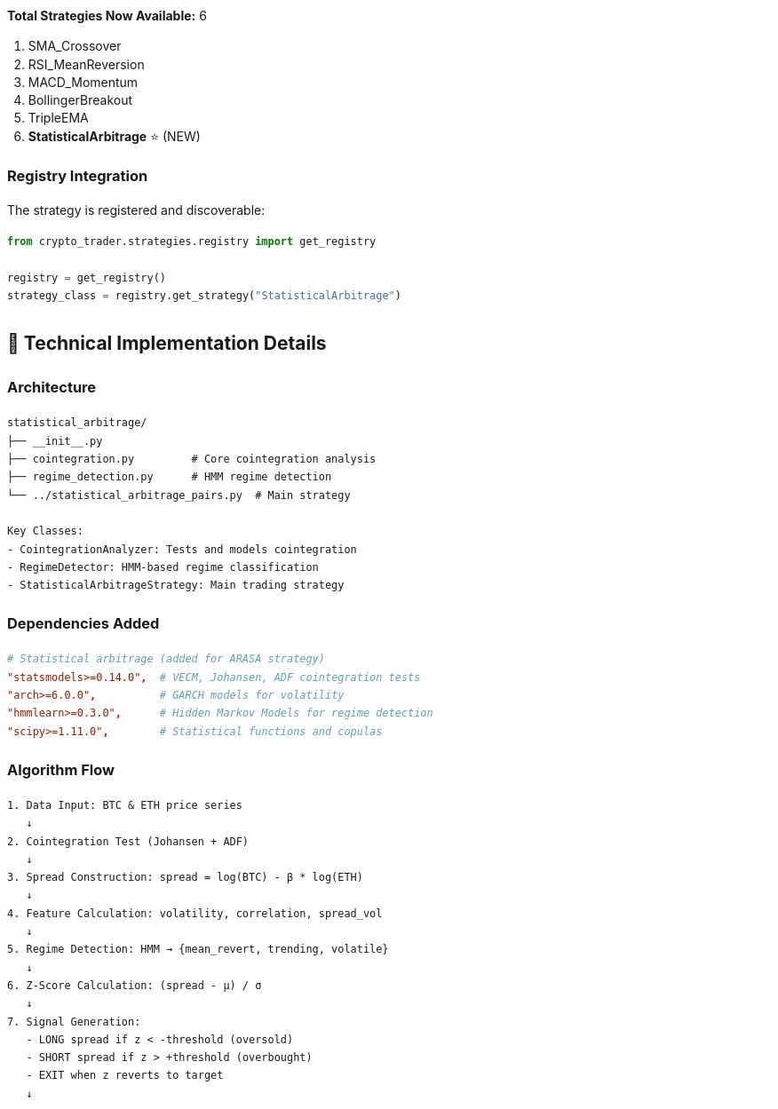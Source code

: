 **Total Strategies Now Available:** 6
1. SMA_Crossover
2. RSI_MeanReversion
3. MACD_Momentum
4. BollingerBreakout
5. TripleEMA
6. **StatisticalArbitrage** ⭐ (NEW)

### Registry Integration

The strategy is registered and discoverable:
```python
from crypto_trader.strategies.registry import get_registry

registry = get_registry()
strategy_class = registry.get_strategy("StatisticalArbitrage")
```

## 🔬 Technical Implementation Details

### Architecture

```
statistical_arbitrage/
├── __init__.py
├── cointegration.py         # Core cointegration analysis
├── regime_detection.py      # HMM regime detection
└── ../statistical_arbitrage_pairs.py  # Main strategy

Key Classes:
- CointegrationAnalyzer: Tests and models cointegration
- RegimeDetector: HMM-based regime classification
- StatisticalArbitrageStrategy: Main trading strategy
```

### Dependencies Added

```toml
# Statistical arbitrage (added for ARASA strategy)
"statsmodels>=0.14.0",  # VECM, Johansen, ADF cointegration tests
"arch>=6.0.0",          # GARCH models for volatility
"hmmlearn>=0.3.0",      # Hidden Markov Models for regime detection
"scipy>=1.11.0",        # Statistical functions and copulas
```

### Algorithm Flow

```
1. Data Input: BTC & ETH price series
   ↓
2. Cointegration Test (Johansen + ADF)
   ↓
3. Spread Construction: spread = log(BTC) - β * log(ETH)
   ↓
4. Feature Calculation: volatility, correlation, spread_vol
   ↓
5. Regime Detection: HMM → {mean_revert, trending, volatile}
   ↓
6. Z-Score Calculation: (spread - μ) / σ
   ↓
7. Signal Generation:
   - LONG spread if z < -threshold (oversold)
   - SHORT spread if z > +threshold (overbought)
   - EXIT when z reverts to target
   ↓
```